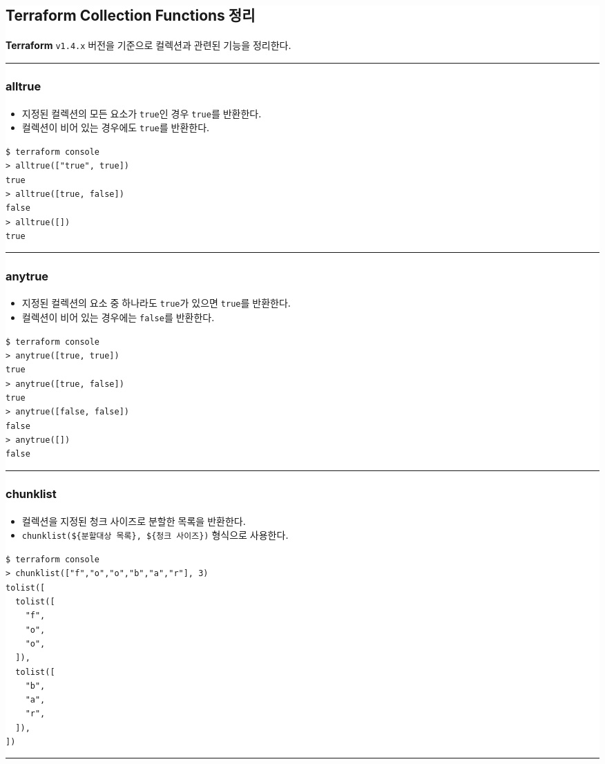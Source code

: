 ## Terraform Collection Functions 정리

**Terraform** `v1.4.x` 버전을 기준으로 컬렉션과 관련된 기능을 정리한다.

---

### alltrue

- 지정된 컬렉션의 모든 요소가 `true`인 경우 `true`를 반환한다.
- 컬렉션이 비어 있는 경우에도 `true`를 반환한다.

```shell
$ terraform console
> alltrue(["true", true])
true
> alltrue([true, false])
false
> alltrue([])
true
```

---

### anytrue

- 지정된 컬렉션의 요소 중 하나라도 `true`가 있으면 `true`를 반환한다.
- 컬렉션이 비어 있는 경우에는 `false`를 반환한다.

```shell
$ terraform console
> anytrue([true, true])
true
> anytrue([true, false])
true
> anytrue([false, false])
false
> anytrue([])
false
```

---

### chunklist

- 컬렉션을 지정된 청크 사이즈로 분할한 목록을 반환한다.
- `chunklist(${분할대상 목록}, ${청크 사이즈})` 형식으로 사용한다.

```shell
$ terraform console
> chunklist(["f","o","o","b","a","r"], 3)
tolist([
  tolist([
    "f",
    "o",
    "o",
  ]),
  tolist([
    "b",
    "a",
    "r",
  ]),
])
```

---